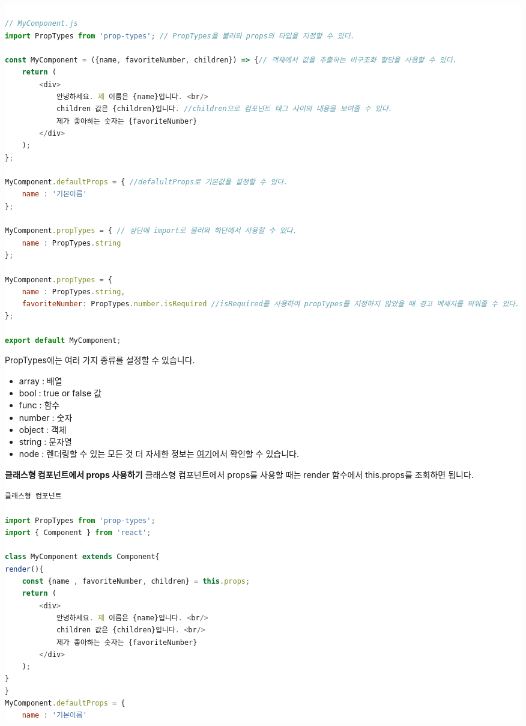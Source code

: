 ```javascript

// MyComponent.js
import PropTypes from 'prop-types'; // PropTypes을 불러와 props의 타입을 지정할 수 있다.

const MyComponent = ({name, favoriteNumber, children}) => {// 객체에서 값을 추출하는 비구조화 할당을 사용할 수 있다.
    return (
        <div>
            안녕하세요. 제 이름은 {name}입니다. <br/>
            children 값은 {children}입니다. //children으로 컴포넌트 태그 사이의 내용을 보여줄 수 있다.
            제가 좋아하는 숫자는 {favoriteNumber}
        </div>
    );
};

MyComponent.defaultProps = { //defalultProps로 기본값을 설정할 수 있다.
    name : '기본이름'
};

MyComponent.propTypes = { // 상단에 import로 불러와 하단에서 사용할 수 있다.
    name : PropTypes.string
};

MyComponent.propTypes = {
    name : PropTypes.string,
    favoriteNumber: PropTypes.number.isRequired //isRequired를 사용하여 propTypes를 지정하지 않았을 때 경고 메세지를 띄워줄 수 있다.
};

export default MyComponent;
```

PropTypes에는 여러 가지 종류를 설정할 수 있습니다.
- array : 배열
- bool : true or false 값
- func : 함수
- number : 숫자
- object : 객체
- string : 문자열
- node : 렌더링할 수 있는 모든 것
더 자세한 정보는 [여기](https://github.com/facebook/prop-types)에서 확인할 수 있습니다.

**클래스형 컴포넌트에서 props 사용하기**
클래스형 컴포넌트에서 props를 사용할 때는 render 함수에서 this.props를 조회하면 됩니다.

```javascript
클래스형 컴포넌트

import PropTypes from 'prop-types';
import { Component } from 'react';

class MyComponent extends Component{
render(){
    const {name , favoriteNumber, children} = this.props;
    return (
        <div>
            안녕하세요. 제 이름은 {name}입니다. <br/>
            children 값은 {children}입니다. <br/>
            제가 좋아하는 숫자는 {favoriteNumber}
        </div>
    );
}
}
MyComponent.defaultProps = {
    name : '기본이름'
```
